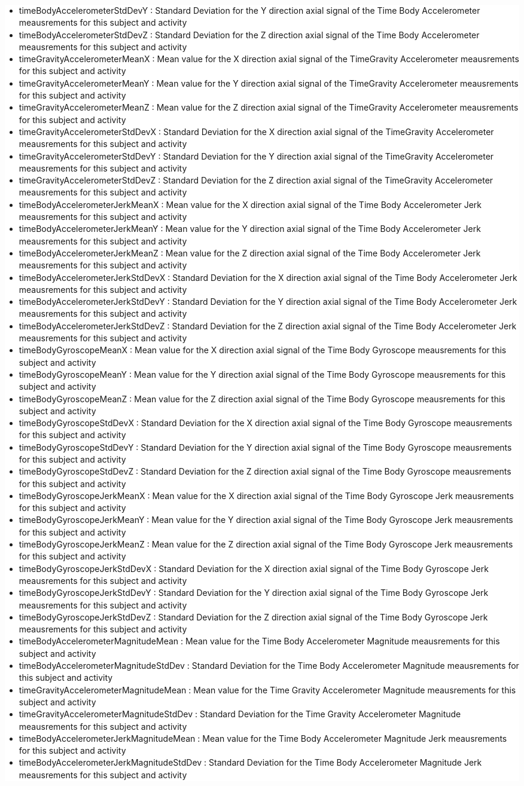 - timeBodyAccelerometerStdDevY : Standard Deviation for the Y direction axial signal of the Time Body Accelerometer meausrements for this subject and activity
- timeBodyAccelerometerStdDevZ : Standard Deviation for the Z direction axial signal of the Time Body Accelerometer meausrements for this subject and activity
- timeGravityAccelerometerMeanX : Mean value for the X direction axial signal of the TimeGravity Accelerometer meausrements for this subject and activity
- timeGravityAccelerometerMeanY : Mean value for the Y direction axial signal of the TimeGravity Accelerometer meausrements for this subject and activity
- timeGravityAccelerometerMeanZ : Mean value for the Z direction axial signal of the TimeGravity Accelerometer meausrements for this subject and activity
- timeGravityAccelerometerStdDevX : Standard Deviation for the X direction axial signal of the TimeGravity Accelerometer meausrements for this subject and activity
- timeGravityAccelerometerStdDevY : Standard Deviation for the Y direction axial signal of the TimeGravity Accelerometer meausrements for this subject and activity
- timeGravityAccelerometerStdDevZ : Standard Deviation for the Z direction axial signal of the TimeGravity Accelerometer meausrements for this subject and activity
- timeBodyAccelerometerJerkMeanX : Mean value for the X direction axial signal of the Time Body Accelerometer Jerk meausrements for this subject and activity
- timeBodyAccelerometerJerkMeanY : Mean value for the Y direction axial signal of the Time Body Accelerometer Jerk meausrements for this subject and activity
- timeBodyAccelerometerJerkMeanZ : Mean value for the Z direction axial signal of the Time Body Accelerometer Jerk meausrements for this subject and activity
- timeBodyAccelerometerJerkStdDevX : Standard Deviation for the X direction axial signal of the Time Body Accelerometer Jerk meausrements for this subject and activity
- timeBodyAccelerometerJerkStdDevY : Standard Deviation for the Y direction axial signal of the Time Body Accelerometer Jerk meausrements for this subject and activity
- timeBodyAccelerometerJerkStdDevZ : Standard Deviation for the Z direction axial signal of the Time Body Accelerometer Jerk meausrements for this subject and activity
- timeBodyGyroscopeMeanX : Mean value for the X direction axial signal of the Time Body Gyroscope meausrements for this subject and activity
- timeBodyGyroscopeMeanY : Mean value for the Y direction axial signal of the Time Body Gyroscope meausrements for this subject and activity
- timeBodyGyroscopeMeanZ : Mean value for the Z direction axial signal of the Time Body Gyroscope meausrements for this subject and activity
- timeBodyGyroscopeStdDevX : Standard Deviation for the X direction axial signal of the Time Body Gyroscope meausrements for this subject and activity
- timeBodyGyroscopeStdDevY : Standard Deviation for the Y direction axial signal of the Time Body Gyroscope meausrements for this subject and activity
- timeBodyGyroscopeStdDevZ : Standard Deviation for the Z direction axial signal of the Time Body Gyroscope meausrements for this subject and activity
- timeBodyGyroscopeJerkMeanX : Mean value for the X direction axial signal of the Time Body Gyroscope Jerk meausrements for this subject and activity
- timeBodyGyroscopeJerkMeanY : Mean value for the Y direction axial signal of the Time Body Gyroscope Jerk meausrements for this subject and activity
- timeBodyGyroscopeJerkMeanZ : Mean value for the Z direction axial signal of the Time Body Gyroscope Jerk meausrements for this subject and activity
- timeBodyGyroscopeJerkStdDevX : Standard Deviation for the X direction axial signal of the Time Body Gyroscope Jerk meausrements for this subject and activity
- timeBodyGyroscopeJerkStdDevY : Standard Deviation for the Y direction axial signal of the Time Body Gyroscope Jerk meausrements for this subject and activity
- timeBodyGyroscopeJerkStdDevZ : Standard Deviation for the Z direction axial signal of the Time Body Gyroscope Jerk meausrements for this subject and activity
- timeBodyAccelerometerMagnitudeMean : Mean value for the Time Body Accelerometer Magnitude meausrements for this subject and activity
- timeBodyAccelerometerMagnitudeStdDev : Standard Deviation for the Time Body Accelerometer Magnitude meausrements for this subject and activity
- timeGravityAccelerometerMagnitudeMean : Mean value for the Time Gravity Accelerometer Magnitude meausrements for this subject and activity
- timeGravityAccelerometerMagnitudeStdDev : Standard Deviation for the Time Gravity Accelerometer Magnitude meausrements for this subject and activity
- timeBodyAccelerometerJerkMagnitudeMean : Mean value for the Time Body Accelerometer Magnitude Jerk meausrements for this subject and activity
- timeBodyAccelerometerJerkMagnitudeStdDev : Standard Deviation for the Time Body Accelerometer Magnitude Jerk meausrements for this subject and activity